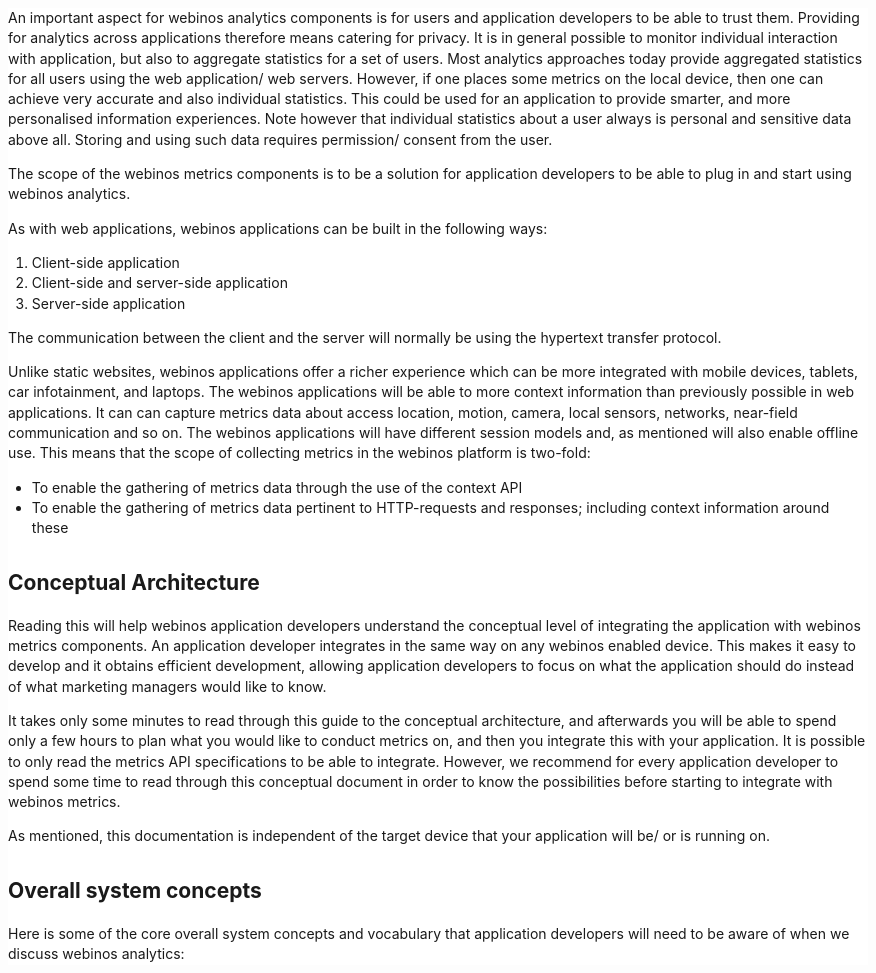 An important aspect for webinos analytics components is for users and application developers to be able to trust them. Providing for analytics across applications therefore means catering for privacy. It is in general possible to monitor individual interaction with application, but also to aggregate statistics for a set of users. Most analytics approaches today provide aggregated statistics for all users using the web application/ web servers. However, if one places some metrics on the local device, then one can achieve very accurate and also individual statistics. This could be used for an application to provide smarter, and more personalised information experiences. Note however that individual statistics about a user always is personal and sensitive data above all. Storing and using such data requires permission/ consent from the user.

The scope of the webinos metrics components is to be a solution for application developers to be able to plug in and start using webinos analytics.

As with web applications, webinos applications can be built in the following ways:

1.  Client-side application
2.  Client-side and server-side application
3.  Server-side application

The communication between the client and the server will normally be using the hypertext transfer protocol.

Unlike static websites, webinos applications offer a richer experience which can be more integrated with mobile devices, tablets, car infotainment, and laptops. The webinos applications will be able to more context information than previously possible in web applications. It can can capture metrics data about access location, motion, camera, local sensors, networks, near-field communication and so on. The webinos applications will have different session models and, as mentioned will also enable offline use. This means that the scope of collecting metrics in the webinos platform is two-fold:

-   To enable the gathering of metrics data through the use of the context API
-   To enable the gathering of metrics data pertinent to HTTP-requests and responses; including context information around these

Conceptual Architecture
-----------------------

Reading this will help webinos application developers understand the conceptual level of integrating the application with webinos metrics components. An application developer integrates in the same way on any webinos enabled device. This makes it easy to develop and it obtains efficient development, allowing application developers to focus on what the application should do instead of what marketing managers would like to know.

It takes only some minutes to read through this guide to the conceptual architecture, and afterwards you will be able to spend only a few hours to plan what you would like to conduct metrics on, and then you integrate this with your application. It is possible to only read the metrics API specifications to be able to integrate. However, we recommend for every application developer to spend some time to read through this conceptual document in order to know the possibilities before starting to integrate with webinos metrics.

As mentioned, this documentation is independent of the target device that your application will be/ or is running on.

Overall system concepts
-----------------------

Here is some of the core overall system concepts and vocabulary that application developers will need to be aware of when we discuss webinos analytics:
